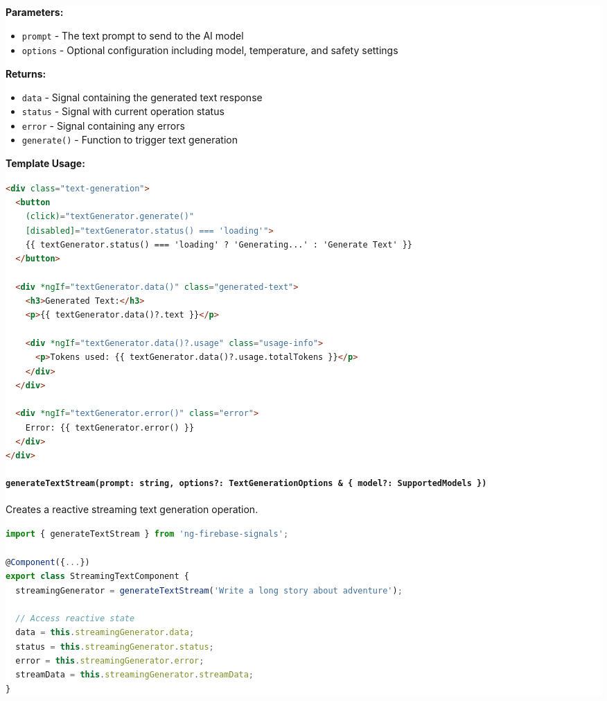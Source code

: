 **Parameters:**
- `prompt` - The text prompt to send to the AI model
- `options` - Optional configuration including model, temperature, and safety settings

**Returns:**
- `data` - Signal containing the generated text response
- `status` - Signal with current operation status
- `error` - Signal containing any errors
- `generate()` - Function to trigger text generation

**Template Usage:**
```html
<div class="text-generation">
  <button 
    (click)="textGenerator.generate()"
    [disabled]="textGenerator.status() === 'loading'">
    {{ textGenerator.status() === 'loading' ? 'Generating...' : 'Generate Text' }}
  </button>
  
  <div *ngIf="textGenerator.data()" class="generated-text">
    <h3>Generated Text:</h3>
    <p>{{ textGenerator.data()?.text }}</p>
    
    <div *ngIf="textGenerator.data()?.usage" class="usage-info">
      <p>Tokens used: {{ textGenerator.data()?.usage.totalTokens }}</p>
    </div>
  </div>
  
  <div *ngIf="textGenerator.error()" class="error">
    Error: {{ textGenerator.error() }}
  </div>
</div>
```

#### `generateTextStream(prompt: string, options?: TextGenerationOptions & { model?: SupportedModels })`

Creates a reactive streaming text generation operation.

```typescript
import { generateTextStream } from 'ng-firebase-signals';

@Component({...})
export class StreamingTextComponent {
  streamingGenerator = generateTextStream('Write a long story about adventure');
  
  // Access reactive state
  data = this.streamingGenerator.data;
  status = this.streamingGenerator.status;
  error = this.streamingGenerator.error;
  streamData = this.streamingGenerator.streamData;
}
```
